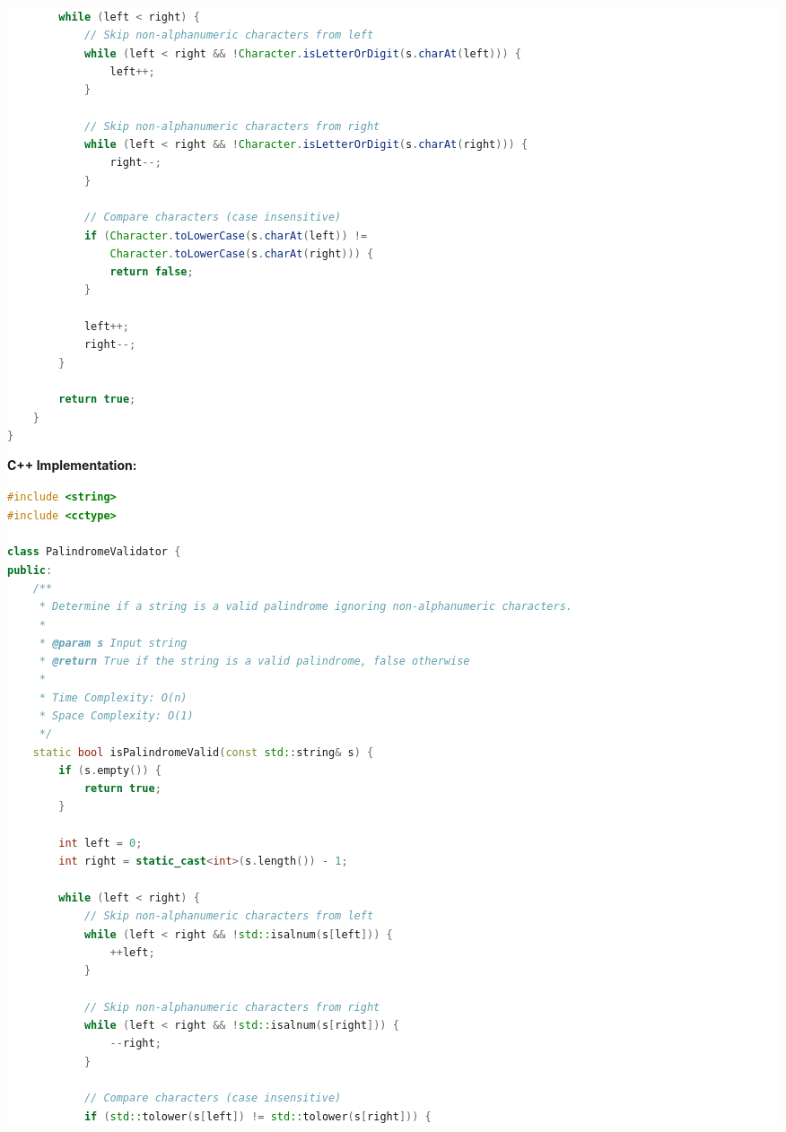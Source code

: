 ```java
        while (left < right) {
            // Skip non-alphanumeric characters from left
            while (left < right && !Character.isLetterOrDigit(s.charAt(left))) {
                left++;
            }
            
            // Skip non-alphanumeric characters from right
            while (left < right && !Character.isLetterOrDigit(s.charAt(right))) {
                right--;
            }
            
            // Compare characters (case insensitive)
            if (Character.toLowerCase(s.charAt(left)) != 
                Character.toLowerCase(s.charAt(right))) {
                return false;
            }
            
            left++;
            right--;
        }
        
        return true;
    }
}
```

**C++ Implementation:**

```cpp
#include <string>
#include <cctype>

class PalindromeValidator {
public:
    /**
     * Determine if a string is a valid palindrome ignoring non-alphanumeric characters.
     * 
     * @param s Input string
     * @return True if the string is a valid palindrome, false otherwise
     * 
     * Time Complexity: O(n)
     * Space Complexity: O(1)
     */
    static bool isPalindromeValid(const std::string& s) {
        if (s.empty()) {
            return true;
        }
        
        int left = 0;
        int right = static_cast<int>(s.length()) - 1;
        
        while (left < right) {
            // Skip non-alphanumeric characters from left
            while (left < right && !std::isalnum(s[left])) {
                ++left;
            }
            
            // Skip non-alphanumeric characters from right
            while (left < right && !std::isalnum(s[right])) {
                --right;
            }
            
            // Compare characters (case insensitive)
            if (std::tolower(s[left]) != std::tolower(s[right])) {
```